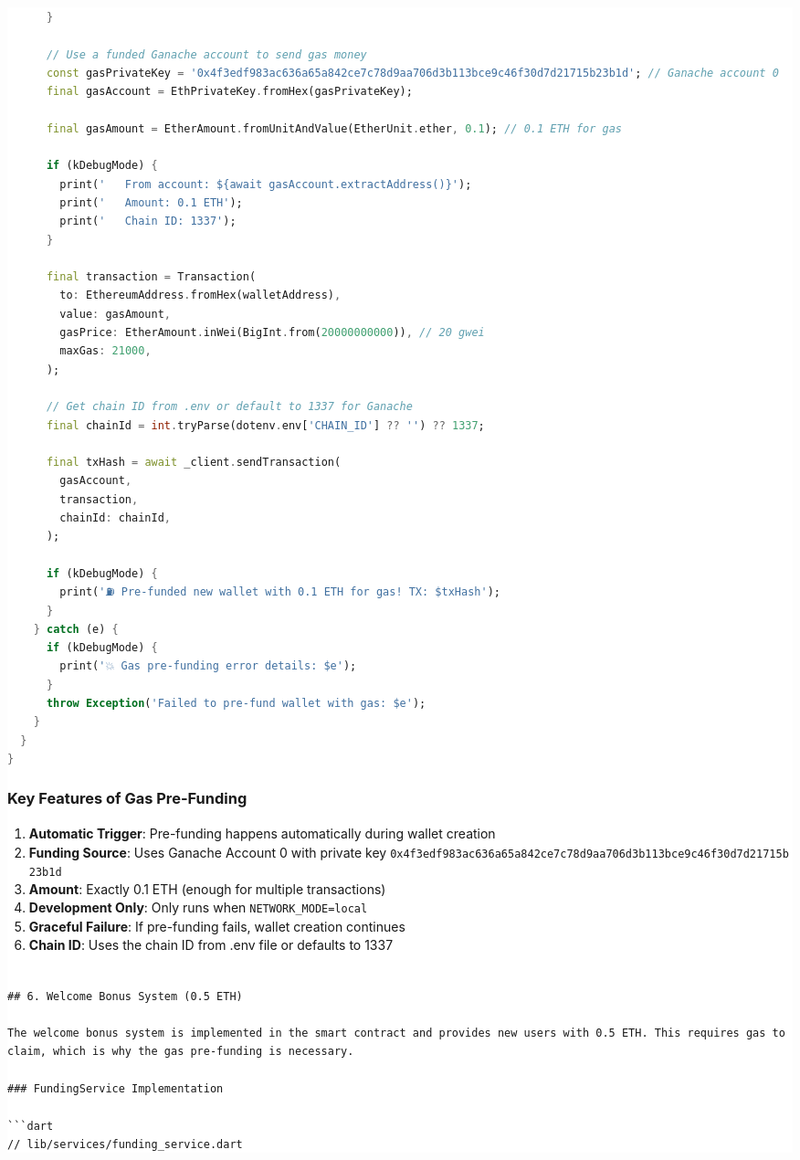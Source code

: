 ```dart
      }
      
      // Use a funded Ganache account to send gas money
      const gasPrivateKey = '0x4f3edf983ac636a65a842ce7c78d9aa706d3b113bce9c46f30d7d21715b23b1d'; // Ganache account 0
      final gasAccount = EthPrivateKey.fromHex(gasPrivateKey);
      
      final gasAmount = EtherAmount.fromUnitAndValue(EtherUnit.ether, 0.1); // 0.1 ETH for gas
      
      if (kDebugMode) {
        print('   From account: ${await gasAccount.extractAddress()}');
        print('   Amount: 0.1 ETH');
        print('   Chain ID: 1337');
      }
      
      final transaction = Transaction(
        to: EthereumAddress.fromHex(walletAddress),
        value: gasAmount,
        gasPrice: EtherAmount.inWei(BigInt.from(20000000000)), // 20 gwei
        maxGas: 21000,
      );
      
      // Get chain ID from .env or default to 1337 for Ganache
      final chainId = int.tryParse(dotenv.env['CHAIN_ID'] ?? '') ?? 1337;
      
      final txHash = await _client.sendTransaction(
        gasAccount,
        transaction,
        chainId: chainId,
      );
      
      if (kDebugMode) {
        print('⛽ Pre-funded new wallet with 0.1 ETH for gas! TX: $txHash');
      }
    } catch (e) {
      if (kDebugMode) {
        print('💥 Gas pre-funding error details: $e');
      }
      throw Exception('Failed to pre-fund wallet with gas: $e');
    }
  }
}
```

### Key Features of Gas Pre-Funding

1. **Automatic Trigger**: Pre-funding happens automatically during wallet creation
2. **Funding Source**: Uses Ganache Account 0 with private key `0x4f3edf983ac636a65a842ce7c78d9aa706d3b113bce9c46f30d7d21715b23b1d`
3. **Amount**: Exactly 0.1 ETH (enough for multiple transactions)
4. **Development Only**: Only runs when `NETWORK_MODE=local`
5. **Graceful Failure**: If pre-funding fails, wallet creation continues
6. **Chain ID**: Uses the chain ID from .env file or defaults to 1337
```

## 6. Welcome Bonus System (0.5 ETH)

The welcome bonus system is implemented in the smart contract and provides new users with 0.5 ETH. This requires gas to claim, which is why the gas pre-funding is necessary.

### FundingService Implementation

```dart
// lib/services/funding_service.dart
```